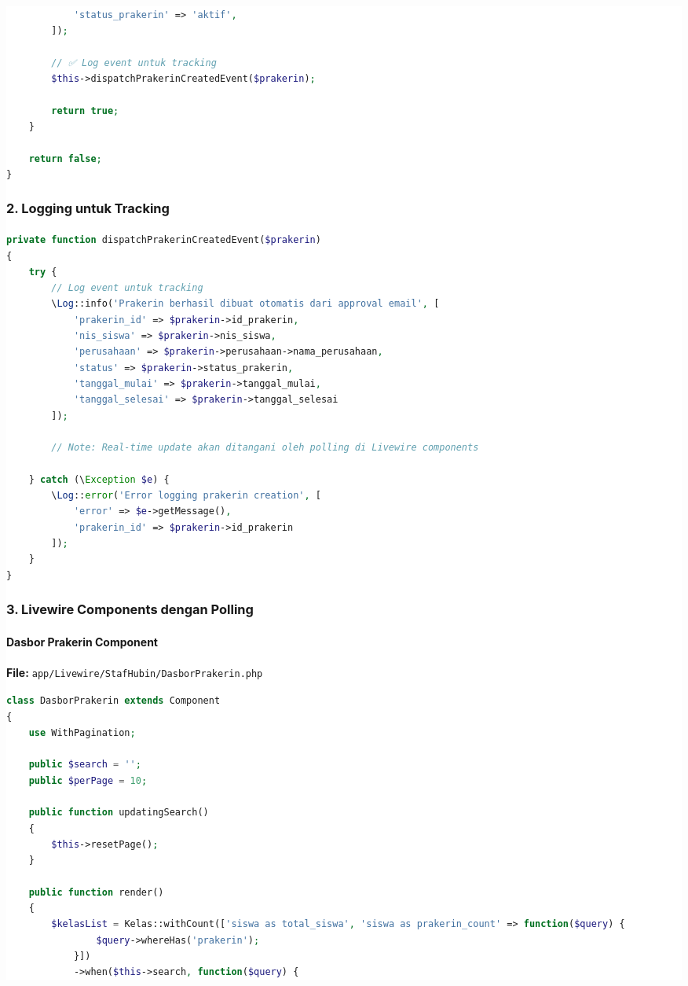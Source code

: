 ```php
            'status_prakerin' => 'aktif',
        ]);
        
        // ✅ Log event untuk tracking
        $this->dispatchPrakerinCreatedEvent($prakerin);
        
        return true;
    }
    
    return false;
}
```

### 2. **Logging untuk Tracking**
```php
private function dispatchPrakerinCreatedEvent($prakerin)
{
    try {
        // Log event untuk tracking
        \Log::info('Prakerin berhasil dibuat otomatis dari approval email', [
            'prakerin_id' => $prakerin->id_prakerin,
            'nis_siswa' => $prakerin->nis_siswa,
            'perusahaan' => $prakerin->perusahaan->nama_perusahaan,
            'status' => $prakerin->status_prakerin,
            'tanggal_mulai' => $prakerin->tanggal_mulai,
            'tanggal_selesai' => $prakerin->tanggal_selesai
        ]);
        
        // Note: Real-time update akan ditangani oleh polling di Livewire components
        
    } catch (\Exception $e) {
        \Log::error('Error logging prakerin creation', [
            'error' => $e->getMessage(),
            'prakerin_id' => $prakerin->id_prakerin
        ]);
    }
}
```

### 3. **Livewire Components dengan Polling**

#### **Dasbor Prakerin Component**
**File:** `app/Livewire/StafHubin/DasborPrakerin.php`

```php
class DasborPrakerin extends Component
{
    use WithPagination;

    public $search = '';
    public $perPage = 10;

    public function updatingSearch()
    {
        $this->resetPage();
    }

    public function render()
    {
        $kelasList = Kelas::withCount(['siswa as total_siswa', 'siswa as prakerin_count' => function($query) {
                $query->whereHas('prakerin');
            }])
            ->when($this->search, function($query) {
```